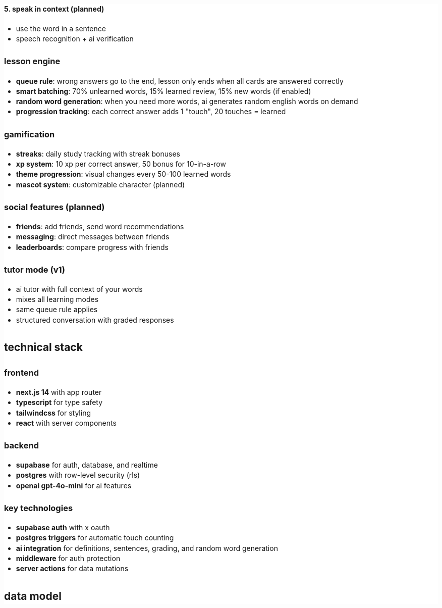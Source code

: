 #### 5. speak in context (planned)
- use the word in a sentence
- speech recognition + ai verification

### lesson engine
- **queue rule**: wrong answers go to the end, lesson only ends when all cards are answered correctly
- **smart batching**: 70% unlearned words, 15% learned review, 15% new words (if enabled)
- **random word generation**: when you need more words, ai generates random english words on demand
- **progression tracking**: each correct answer adds 1 "touch", 20 touches = learned

### gamification
- **streaks**: daily study tracking with streak bonuses
- **xp system**: 10 xp per correct answer, 50 bonus for 10-in-a-row
- **theme progression**: visual changes every 50-100 learned words
- **mascot system**: customizable character (planned)

### social features (planned)
- **friends**: add friends, send word recommendations
- **messaging**: direct messages between friends
- **leaderboards**: compare progress with friends

### tutor mode (v1)
- ai tutor with full context of your words
- mixes all learning modes
- same queue rule applies
- structured conversation with graded responses

## technical stack

### frontend
- **next.js 14** with app router
- **typescript** for type safety
- **tailwindcss** for styling
- **react** with server components

### backend
- **supabase** for auth, database, and realtime
- **postgres** with row-level security (rls)
- **openai gpt-4o-mini** for ai features

### key technologies
- **supabase auth** with x oauth
- **postgres triggers** for automatic touch counting
- **ai integration** for definitions, sentences, grading, and random word generation
- **middleware** for auth protection
- **server actions** for data mutations

## data model
